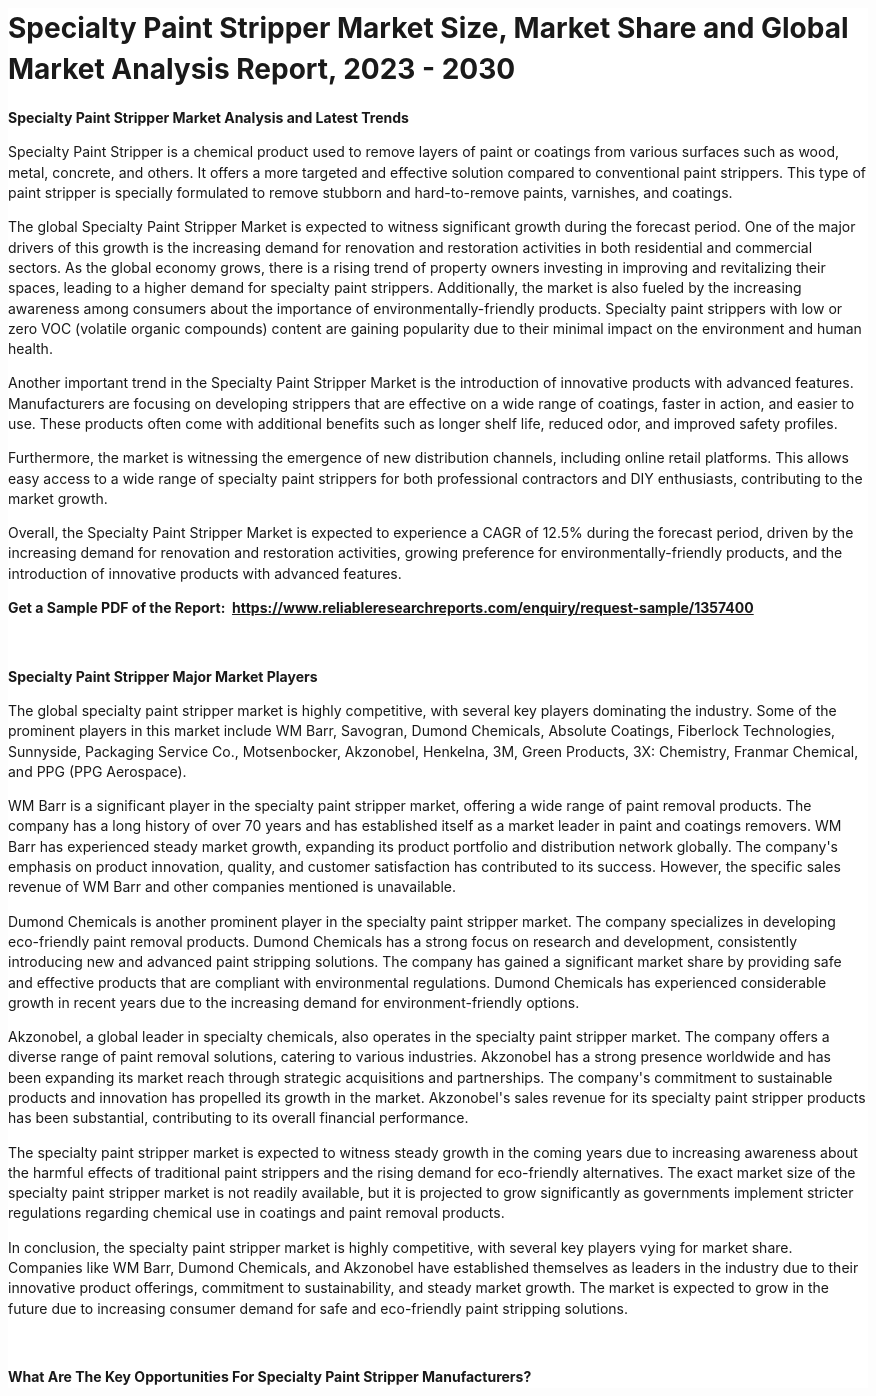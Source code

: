 <p><h1>Specialty Paint Stripper Market Size, Market Share and Global Market Analysis Report, 2023 - 2030</h1></p><p><strong>Specialty Paint Stripper Market Analysis and Latest Trends</strong></p>
<p><p>Specialty Paint Stripper is a chemical product used to remove layers of paint or coatings from various surfaces such as wood, metal, concrete, and others. It offers a more targeted and effective solution compared to conventional paint strippers. This type of paint stripper is specially formulated to remove stubborn and hard-to-remove paints, varnishes, and coatings.</p><p>The global Specialty Paint Stripper Market is expected to witness significant growth during the forecast period. One of the major drivers of this growth is the increasing demand for renovation and restoration activities in both residential and commercial sectors. As the global economy grows, there is a rising trend of property owners investing in improving and revitalizing their spaces, leading to a higher demand for specialty paint strippers. Additionally, the market is also fueled by the increasing awareness among consumers about the importance of environmentally-friendly products. Specialty paint strippers with low or zero VOC (volatile organic compounds) content are gaining popularity due to their minimal impact on the environment and human health.</p><p>Another important trend in the Specialty Paint Stripper Market is the introduction of innovative products with advanced features. Manufacturers are focusing on developing strippers that are effective on a wide range of coatings, faster in action, and easier to use. These products often come with additional benefits such as longer shelf life, reduced odor, and improved safety profiles.</p><p>Furthermore, the market is witnessing the emergence of new distribution channels, including online retail platforms. This allows easy access to a wide range of specialty paint strippers for both professional contractors and DIY enthusiasts, contributing to the market growth.</p><p>Overall, the Specialty Paint Stripper Market is expected to experience a CAGR of 12.5% during the forecast period, driven by the increasing demand for renovation and restoration activities, growing preference for environmentally-friendly products, and the introduction of innovative products with advanced features.</p></p>
<p><strong>Get a Sample PDF of the Report:&nbsp; <a href="https://www.reliableresearchreports.com/enquiry/request-sample/1357400">https://www.reliableresearchreports.com/enquiry/request-sample/1357400</a></strong></p>
<p>&nbsp;</p>
<p><strong>Specialty Paint Stripper Major Market Players</strong></p>
<p><p>The global specialty paint stripper market is highly competitive, with several key players dominating the industry. Some of the prominent players in this market include WM Barr, Savogran, Dumond Chemicals, Absolute Coatings, Fiberlock Technologies, Sunnyside, Packaging Service Co., Motsenbocker, Akzonobel, Henkelna, 3M, Green Products, 3X: Chemistry, Franmar Chemical, and PPG (PPG Aerospace).</p><p>WM Barr is a significant player in the specialty paint stripper market, offering a wide range of paint removal products. The company has a long history of over 70 years and has established itself as a market leader in paint and coatings removers. WM Barr has experienced steady market growth, expanding its product portfolio and distribution network globally. The company's emphasis on product innovation, quality, and customer satisfaction has contributed to its success. However, the specific sales revenue of WM Barr and other companies mentioned is unavailable.</p><p>Dumond Chemicals is another prominent player in the specialty paint stripper market. The company specializes in developing eco-friendly paint removal products. Dumond Chemicals has a strong focus on research and development, consistently introducing new and advanced paint stripping solutions. The company has gained a significant market share by providing safe and effective products that are compliant with environmental regulations. Dumond Chemicals has experienced considerable growth in recent years due to the increasing demand for environment-friendly options.</p><p>Akzonobel, a global leader in specialty chemicals, also operates in the specialty paint stripper market. The company offers a diverse range of paint removal solutions, catering to various industries. Akzonobel has a strong presence worldwide and has been expanding its market reach through strategic acquisitions and partnerships. The company's commitment to sustainable products and innovation has propelled its growth in the market. Akzonobel's sales revenue for its specialty paint stripper products has been substantial, contributing to its overall financial performance.</p><p>The specialty paint stripper market is expected to witness steady growth in the coming years due to increasing awareness about the harmful effects of traditional paint strippers and the rising demand for eco-friendly alternatives. The exact market size of the specialty paint stripper market is not readily available, but it is projected to grow significantly as governments implement stricter regulations regarding chemical use in coatings and paint removal products.</p><p>In conclusion, the specialty paint stripper market is highly competitive, with several key players vying for market share. Companies like WM Barr, Dumond Chemicals, and Akzonobel have established themselves as leaders in the industry due to their innovative product offerings, commitment to sustainability, and steady market growth. The market is expected to grow in the future due to increasing consumer demand for safe and eco-friendly paint stripping solutions.</p></p>
<p>&nbsp;</p>
<p><strong>What Are The Key Opportunities For Specialty Paint Stripper Manufacturers?</strong></p>